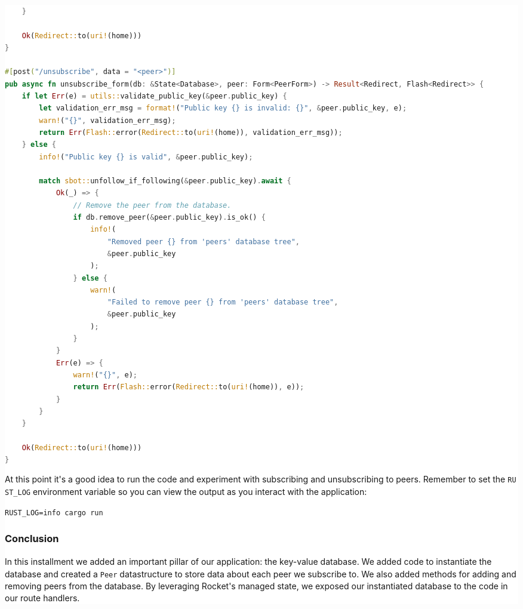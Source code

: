 ```rust
    }

    Ok(Redirect::to(uri!(home)))
}

#[post("/unsubscribe", data = "<peer>")]
pub async fn unsubscribe_form(db: &State<Database>, peer: Form<PeerForm>) -> Result<Redirect, Flash<Redirect>> {
    if let Err(e) = utils::validate_public_key(&peer.public_key) {
        let validation_err_msg = format!("Public key {} is invalid: {}", &peer.public_key, e);
        warn!("{}", validation_err_msg);
        return Err(Flash::error(Redirect::to(uri!(home)), validation_err_msg));
    } else {
        info!("Public key {} is valid", &peer.public_key);
        
        match sbot::unfollow_if_following(&peer.public_key).await {
            Ok(_) => {
                // Remove the peer from the database.
                if db.remove_peer(&peer.public_key).is_ok() {
                    info!(
                        "Removed peer {} from 'peers' database tree",
                        &peer.public_key
                    );
                } else {
                    warn!(
                        "Failed to remove peer {} from 'peers' database tree",
                        &peer.public_key
                    );
                }
            }
            Err(e) => {
                warn!("{}", e);
                return Err(Flash::error(Redirect::to(uri!(home)), e));
            }
        }
    }

    Ok(Redirect::to(uri!(home)))
}
```

At this point it's a good idea to run the code and experiment with subscribing and unsubscribing to peers. Remember to set the `RUST_LOG` environment variable so you can view the output as you interact with the application:

`RUST_LOG=info cargo run`

### Conclusion

In this installment we added an important pillar of our application: the key-value database. We added code to instantiate the database and created a `Peer` datastructure to store data about each peer we subscribe to. We also added methods for adding and removing peers from the database. By leveraging Rocket's managed state, we exposed our instantiated database to the code in our route handlers.
